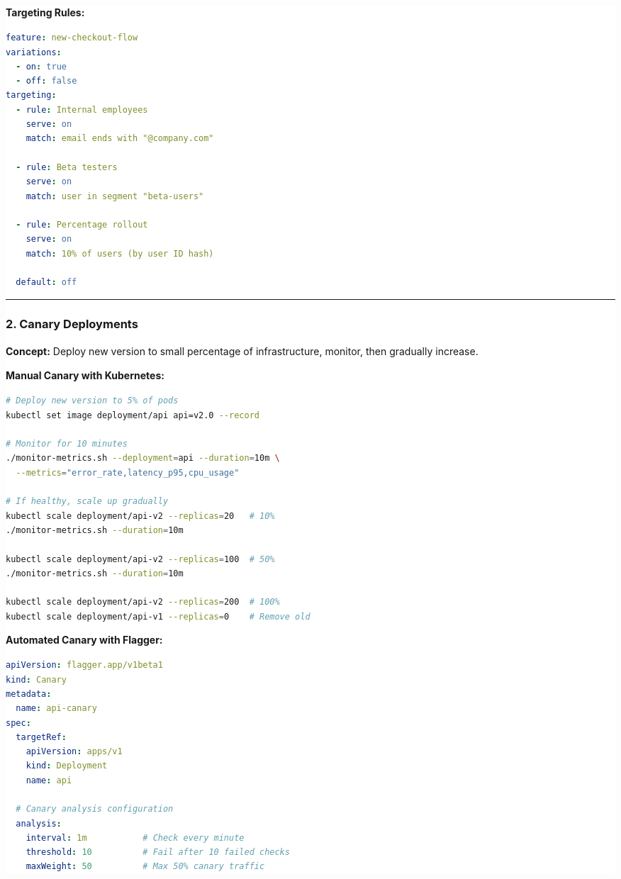 **Targeting Rules:**
```yaml
feature: new-checkout-flow
variations:
  - on: true
  - off: false
targeting:
  - rule: Internal employees
    serve: on
    match: email ends with "@company.com"

  - rule: Beta testers
    serve: on
    match: user in segment "beta-users"

  - rule: Percentage rollout
    serve: on
    match: 10% of users (by user ID hash)

  default: off
```

---

### 2. Canary Deployments

**Concept:** Deploy new version to small percentage of infrastructure, monitor, then gradually increase.

**Manual Canary with Kubernetes:**
```bash
# Deploy new version to 5% of pods
kubectl set image deployment/api api=v2.0 --record

# Monitor for 10 minutes
./monitor-metrics.sh --deployment=api --duration=10m \
  --metrics="error_rate,latency_p95,cpu_usage"

# If healthy, scale up gradually
kubectl scale deployment/api-v2 --replicas=20   # 10%
./monitor-metrics.sh --duration=10m

kubectl scale deployment/api-v2 --replicas=100  # 50%
./monitor-metrics.sh --duration=10m

kubectl scale deployment/api-v2 --replicas=200  # 100%
kubectl scale deployment/api-v1 --replicas=0    # Remove old
```

**Automated Canary with Flagger:**
```yaml
apiVersion: flagger.app/v1beta1
kind: Canary
metadata:
  name: api-canary
spec:
  targetRef:
    apiVersion: apps/v1
    kind: Deployment
    name: api

  # Canary analysis configuration
  analysis:
    interval: 1m           # Check every minute
    threshold: 10          # Fail after 10 failed checks
    maxWeight: 50          # Max 50% canary traffic
```